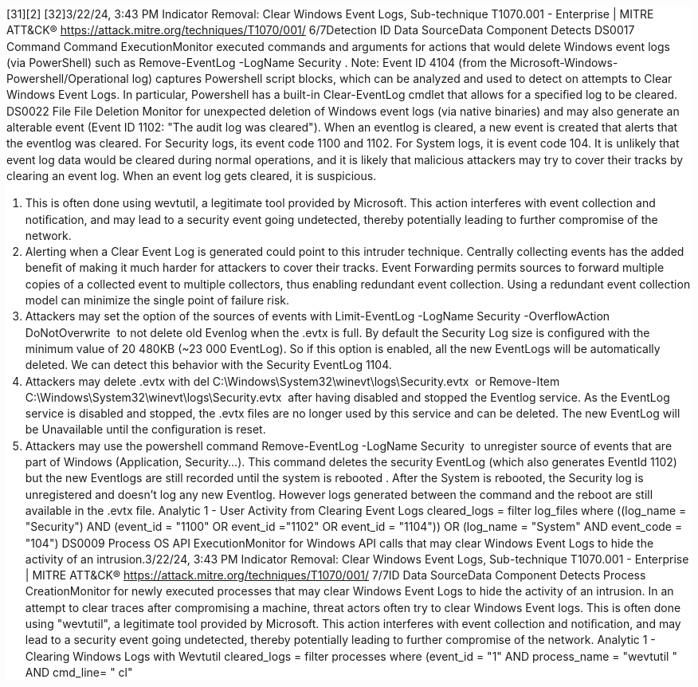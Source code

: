 [31][2]
[32]3/22/24, 3:43 PM Indicator Removal: Clear Windows Event Logs, Sub-technique T1070.001 - Enterprise | MITRE ATT&CK®
https://attack.mitre.org/techniques/T1070/001/ 6/7Detection
ID Data SourceData Component Detects
DS0017 Command Command
ExecutionMonitor executed commands and arguments for actions that would delete Windows event
logs (via PowerShell) such as Remove-EventLog -LogName Security .
Note: Event ID 4104 (from the Microsoft-Windows-Powershell/Operational log) captures
Powershell script blocks, which can be analyzed and used to detect on attempts to Clear
Windows Event Logs. In particular, Powershell has a built-in Clear-EventLog cmdlet that allows
for a speciﬁed log to be cleared.
DS0022 File File Deletion Monitor for unexpected deletion of Windows event logs (via native binaries) and may also
generate an alterable event (Event ID 1102: "The audit log was cleared"). When an eventlog is
cleared, a new event is created that alerts that the eventlog was cleared. For Security logs, its
event code 1100 and 1102. For System logs, it is event code 104.
It is unlikely that event log data would be cleared during normal operations, and it is likely that
malicious attackers may try to cover their tracks by clearing an event log. When an event log
gets cleared, it is suspicious.
1. This is often done using wevtutil, a legitimate tool provided by Microsoft. This action
interferes with event collection and notiﬁcation, and may lead to a security event going
undetected, thereby potentially leading to further compromise of the network.
2. Alerting when a Clear Event Log is generated could point to this intruder technique.
Centrally collecting events has the added beneﬁt of making it much harder for attackers
to cover their tracks. Event Forwarding permits sources to forward multiple copies of a
collected event to multiple collectors, thus enabling redundant event collection. Using a
redundant event collection model can minimize the single point of failure risk.
3. Attackers may set the option of the sources of events with Limit-EventLog -LogName
Security -OverflowAction DoNotOverwrite  to not delete old Evenlog when the .evtx
is full. By default the Security Log size is conﬁgured with the minimum value of 20
480KB (~23 000 EventLog). So if this option is enabled, all the new EventLogs will be
automatically deleted. We can detect this behavior with the Security EventLog 1104.
4. Attackers may delete .evtx with del
C:\Windows\System32\winevt\logs\Security.evtx  or Remove-Item
C:\Windows\System32\winevt\logs\Security.evtx  after having disabled and
stopped the Eventlog service. As the EventLog service is disabled and stopped, the .evtx
ﬁles are no longer used by this service and can be deleted. The new EventLog will be
Unavailable until the conﬁguration is reset.
5. Attackers may use the powershell command Remove-EventLog -LogName Security  to
unregister source of events that are part of Windows (Application, Security…). This
command deletes the security EventLog (which also generates EventId 1102) but the
new Eventlogs are still recorded until the system is rebooted . After the System is
rebooted, the Security log is unregistered and doesn’t log any new Eventlog. However
logs generated between the command and the reboot are still available in the .evtx ﬁle.
Analytic 1 - User Activity from Clearing Event Logs
cleared\_logs = filter log\_files where ((log\_name = "Security") AND (event\_id =
"1100" OR event\_id ="1102" OR event\_id = "1104")) OR (log\_name = "System" AND
event\_code = "104")
DS0009 Process OS API
ExecutionMonitor for Windows API calls that may clear Windows Event Logs to hide the activity of an
intrusion.3/22/24, 3:43 PM Indicator Removal: Clear Windows Event Logs, Sub-technique T1070.001 - Enterprise | MITRE ATT&CK®
https://attack.mitre.org/techniques/T1070/001/ 7/7ID Data SourceData Component Detects
Process
CreationMonitor for newly executed processes that may clear Windows Event Logs to hide the activity
of an intrusion. In an attempt to clear traces after compromising a machine, threat actors
often try to clear Windows Event logs. This is often done using "wevtutil", a legitimate tool
provided by Microsoft. This action interferes with event collection and notiﬁcation, and may
lead to a security event going undetected, thereby potentially leading to further compromise of
the network.
Analytic 1 - Clearing Windows Logs with Wevtutil
cleared\_logs = filter processes where (event\_id = "1" AND process\_name =
"wevtutil " AND cmd\_line= " cl"
